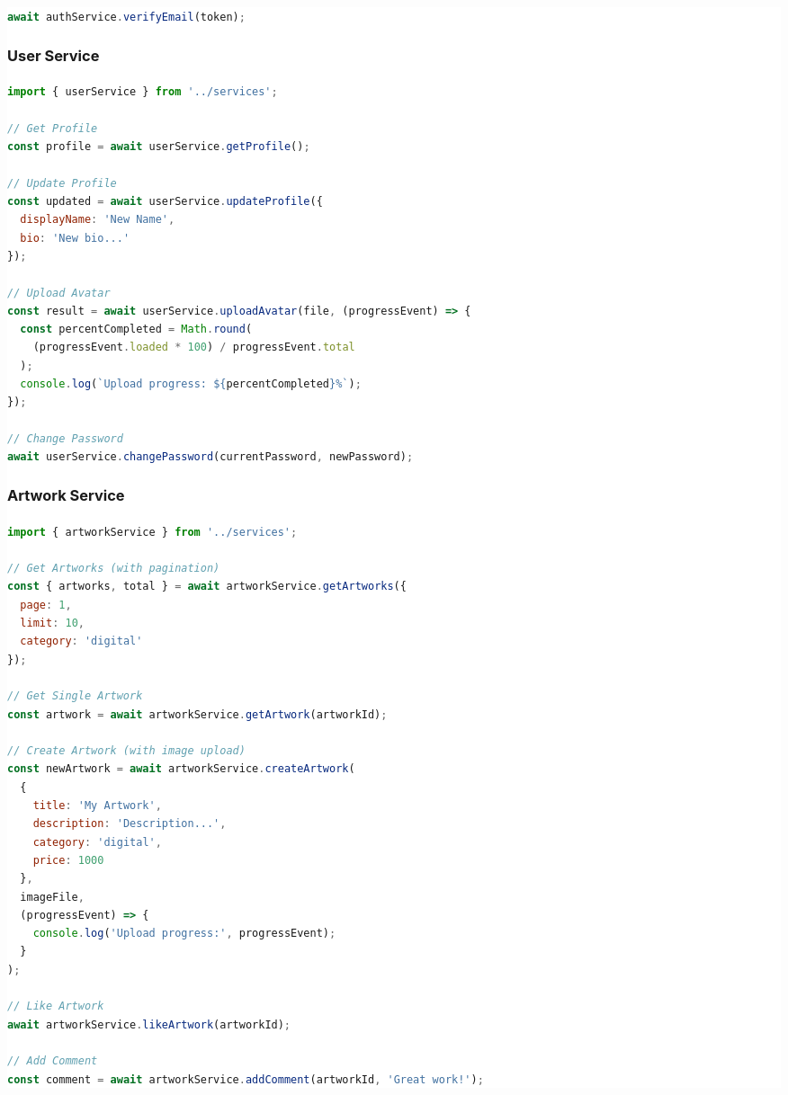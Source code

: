 ```javascript
await authService.verifyEmail(token);
```

### User Service

```javascript
import { userService } from '../services';

// Get Profile
const profile = await userService.getProfile();

// Update Profile
const updated = await userService.updateProfile({
  displayName: 'New Name',
  bio: 'New bio...'
});

// Upload Avatar
const result = await userService.uploadAvatar(file, (progressEvent) => {
  const percentCompleted = Math.round(
    (progressEvent.loaded * 100) / progressEvent.total
  );
  console.log(`Upload progress: ${percentCompleted}%`);
});

// Change Password
await userService.changePassword(currentPassword, newPassword);
```

### Artwork Service

```javascript
import { artworkService } from '../services';

// Get Artworks (with pagination)
const { artworks, total } = await artworkService.getArtworks({
  page: 1,
  limit: 10,
  category: 'digital'
});

// Get Single Artwork
const artwork = await artworkService.getArtwork(artworkId);

// Create Artwork (with image upload)
const newArtwork = await artworkService.createArtwork(
  {
    title: 'My Artwork',
    description: 'Description...',
    category: 'digital',
    price: 1000
  },
  imageFile,
  (progressEvent) => {
    console.log('Upload progress:', progressEvent);
  }
);

// Like Artwork
await artworkService.likeArtwork(artworkId);

// Add Comment
const comment = await artworkService.addComment(artworkId, 'Great work!');
```

